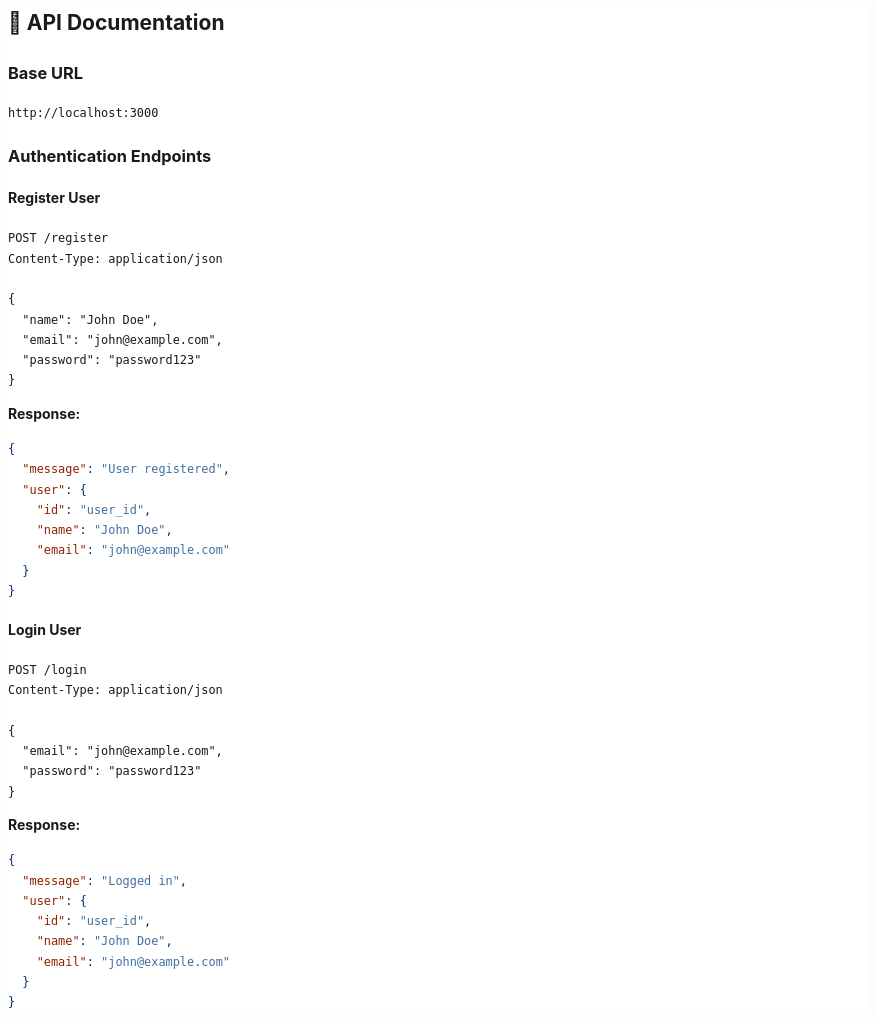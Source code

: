 ## 🔧 API Documentation

### Base URL
```
http://localhost:3000
```

### Authentication Endpoints

#### Register User
```http
POST /register
Content-Type: application/json

{
  "name": "John Doe",
  "email": "john@example.com",
  "password": "password123"
}
```

**Response:**
```json
{
  "message": "User registered",
  "user": {
    "id": "user_id",
    "name": "John Doe",
    "email": "john@example.com"
  }
}
```

#### Login User
```http
POST /login
Content-Type: application/json

{
  "email": "john@example.com",
  "password": "password123"
}
```

**Response:**
```json
{
  "message": "Logged in",
  "user": {
    "id": "user_id",
    "name": "John Doe",
    "email": "john@example.com"
  }
}
```
